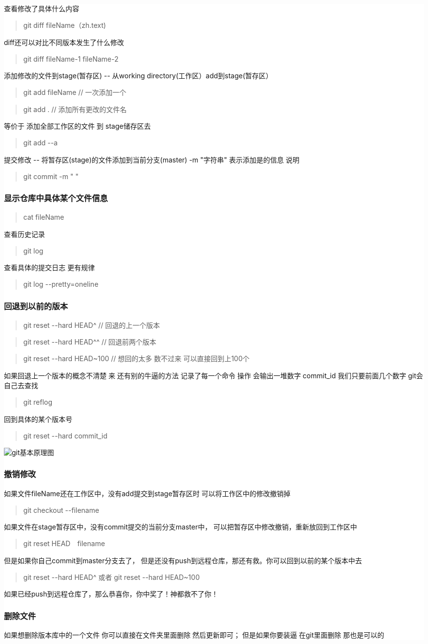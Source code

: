 查看修改了具体什么内容
> git diff fileName（zh.text)

diff还可以对比不同版本发生了什么修改
> git diff  fileName-1 fileName-2

添加修改的文件到stage(暂存区) -- 从working directory(工作区）add到stage(暂存区）
> git add fileName      // 一次添加一个

> git add .            // 添加所有更改的文件名

等价于 添加全部工作区的文件 到 stage储存区去 
> git add --a   

提交修改 -- 将暂存区(stage)的文件添加到当前分支(master) 
-m "字符串"  表示添加是的信息 说明
> git commit -m " " 

### 显示仓库中具体某个文件信息
> cat fileName 

查看历史记录 
> git log 

查看具体的提交日志 更有规律
> git log --pretty=oneline

### 回退到以前的版本
> git reset --hard HEAD^    // 回退的上一个版本

> git reset --hard HEAD^^	//	回退前两个版本

>git reset --hard HEAD~100  // 想回的太多 数不过来 可以直接回到上100个 

如果回退上一个版本的概念不清楚 来 还有别的牛逼的方法
记录了每一个命令 操作 会输出一堆数字 commit_id 我们只要前面几个数字 git会自己去查找
> git reflog

回到具体的某个版本号
> git reset --hard commit_id 

![git基本原理图](https://github.com/wohaiwo/Git/blob/master/1.jpg)


### 撤销修改

如果文件fileName还在工作区中，没有add提交到stage暂存区时 可以将工作区中的修改撤销掉
> git checkout --filename

如果文件在stage暂存区中，没有commit提交的当前分支master中， 可以把暂存区中修改撤销，重新放回到工作区中
> git reset HEAD　filename

但是如果你自己commit到master分支去了， 但是还没有push到远程仓库，那还有救。你可以回到以前的某个版本中去 
> git reset --hard HEAD^ 或者 git reset --hard HEAD~100 

如果已经push到远程仓库了，那么恭喜你，你中奖了！神都救不了你！

### 删除文件 
如果想删除版本库中的一个文件 你可以直接在文件夹里面删除 然后更新即可； 但是如果你要装逼 在git里面删除 那也是可以的 
